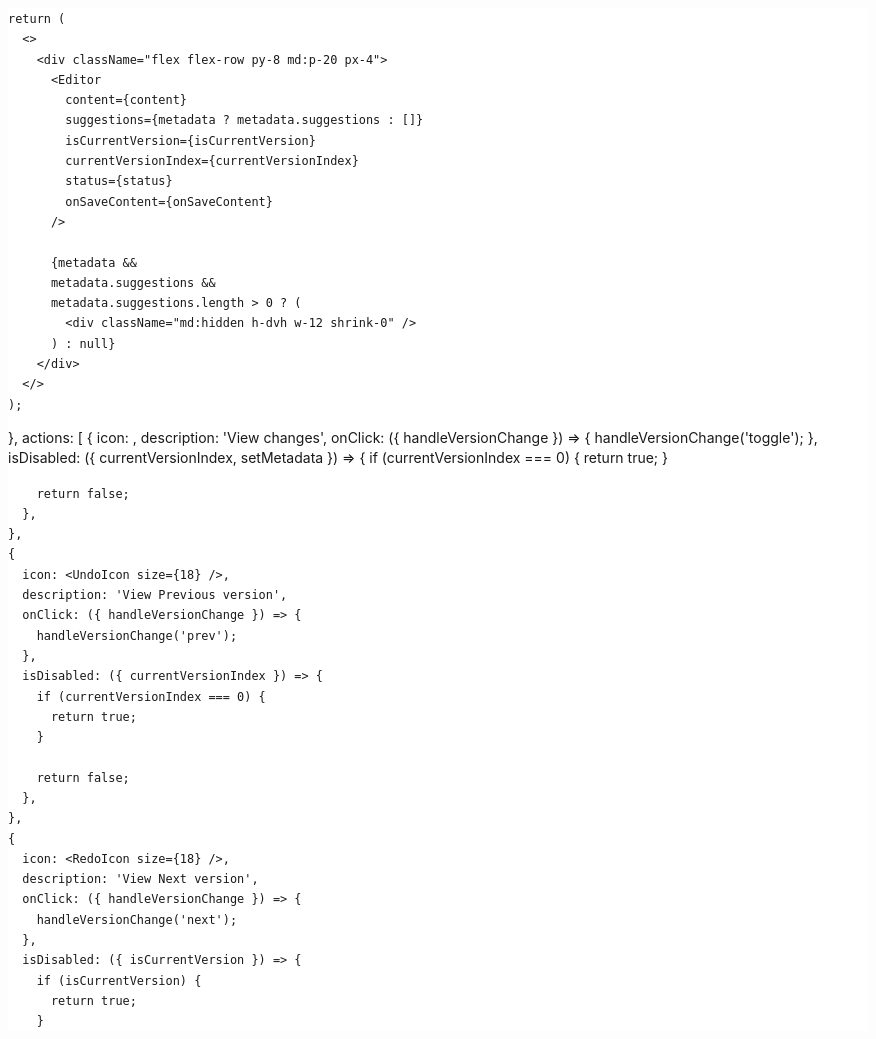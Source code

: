     return (
      <>
        <div className="flex flex-row py-8 md:p-20 px-4">
          <Editor
            content={content}
            suggestions={metadata ? metadata.suggestions : []}
            isCurrentVersion={isCurrentVersion}
            currentVersionIndex={currentVersionIndex}
            status={status}
            onSaveContent={onSaveContent}
          />

          {metadata &&
          metadata.suggestions &&
          metadata.suggestions.length > 0 ? (
            <div className="md:hidden h-dvh w-12 shrink-0" />
          ) : null}
        </div>
      </>
    );
  },
  actions: [
    {
      icon: <ClockRewind size={18} />,
      description: 'View changes',
      onClick: ({ handleVersionChange }) => {
        handleVersionChange('toggle');
      },
      isDisabled: ({ currentVersionIndex, setMetadata }) => {
        if (currentVersionIndex === 0) {
          return true;
        }

        return false;
      },
    },
    {
      icon: <UndoIcon size={18} />,
      description: 'View Previous version',
      onClick: ({ handleVersionChange }) => {
        handleVersionChange('prev');
      },
      isDisabled: ({ currentVersionIndex }) => {
        if (currentVersionIndex === 0) {
          return true;
        }

        return false;
      },
    },
    {
      icon: <RedoIcon size={18} />,
      description: 'View Next version',
      onClick: ({ handleVersionChange }) => {
        handleVersionChange('next');
      },
      isDisabled: ({ isCurrentVersion }) => {
        if (isCurrentVersion) {
          return true;
        }
